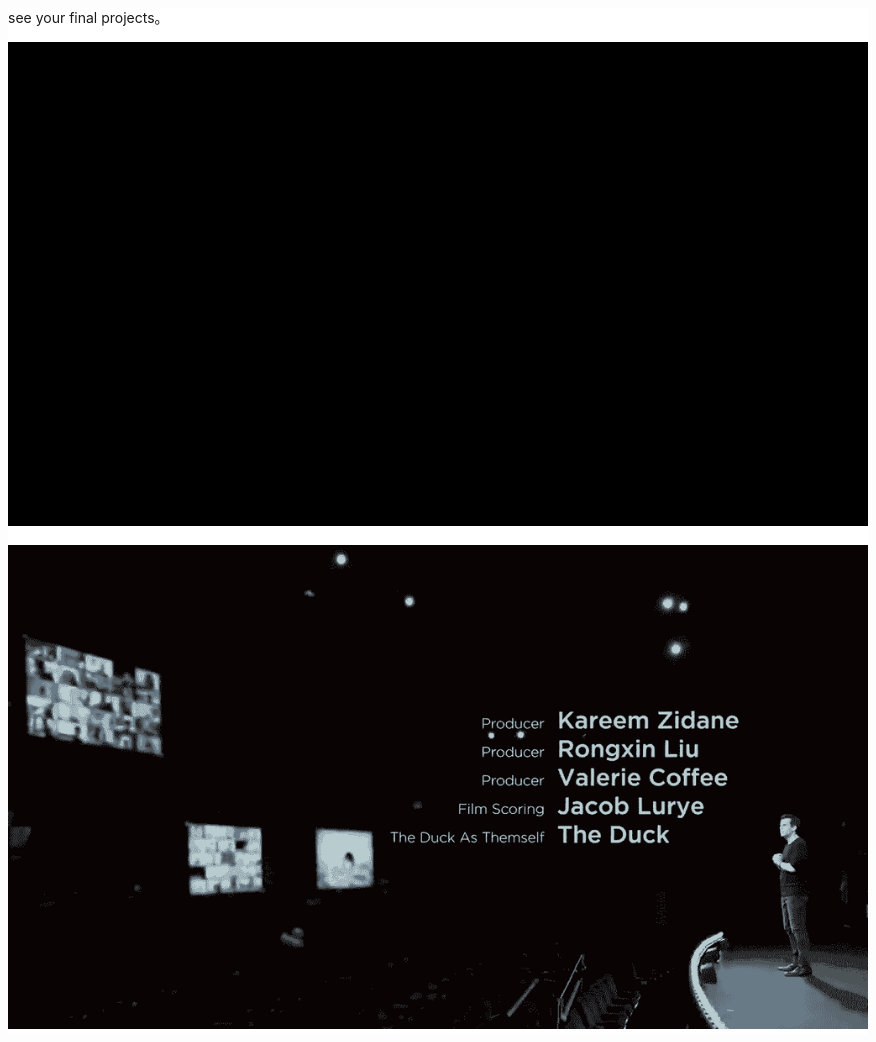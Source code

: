 see your final projects。

![](img/57a88bfa005131a344e87c8983a7776b_89.png)

![](img/57a88bfa005131a344e87c8983a7776b_90.png)
